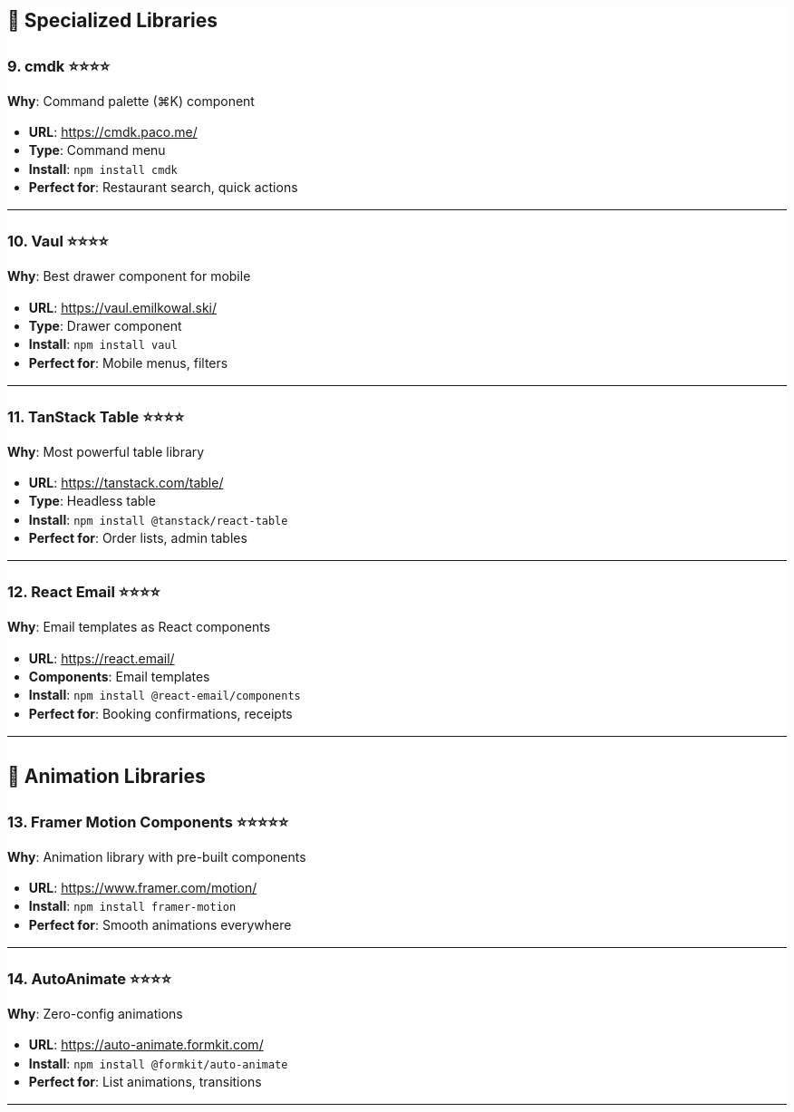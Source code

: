 
## 🎯 Specialized Libraries

### 9. **cmdk** ⭐⭐⭐⭐
**Why**: Command palette (⌘K) component
- **URL**: https://cmdk.paco.me/
- **Type**: Command menu
- **Install**: `npm install cmdk`
- **Perfect for**: Restaurant search, quick actions

---

### 10. **Vaul** ⭐⭐⭐⭐
**Why**: Best drawer component for mobile
- **URL**: https://vaul.emilkowal.ski/
- **Type**: Drawer component
- **Install**: `npm install vaul`
- **Perfect for**: Mobile menus, filters

---

### 11. **TanStack Table** ⭐⭐⭐⭐
**Why**: Most powerful table library
- **URL**: https://tanstack.com/table/
- **Type**: Headless table
- **Install**: `npm install @tanstack/react-table`
- **Perfect for**: Order lists, admin tables

---

### 12. **React Email** ⭐⭐⭐⭐
**Why**: Email templates as React components
- **URL**: https://react.email/
- **Components**: Email templates
- **Install**: `npm install @react-email/components`
- **Perfect for**: Booking confirmations, receipts

---

## 🎨 Animation Libraries

### 13. **Framer Motion Components** ⭐⭐⭐⭐⭐
**Why**: Animation library with pre-built components
- **URL**: https://www.framer.com/motion/
- **Install**: `npm install framer-motion`
- **Perfect for**: Smooth animations everywhere

---

### 14. **AutoAnimate** ⭐⭐⭐⭐
**Why**: Zero-config animations
- **URL**: https://auto-animate.formkit.com/
- **Install**: `npm install @formkit/auto-animate`
- **Perfect for**: List animations, transitions

---